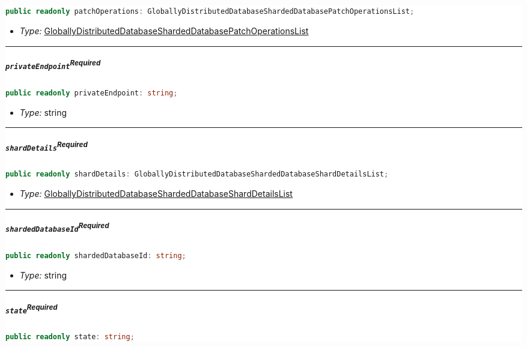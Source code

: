 ```typescript
public readonly patchOperations: GloballyDistributedDatabaseShardedDatabasePatchOperationsList;
```

- *Type:* <a href="#rhizo-co-terraform-provider-oci.globallyDistributedDatabaseShardedDatabase.GloballyDistributedDatabaseShardedDatabasePatchOperationsList">GloballyDistributedDatabaseShardedDatabasePatchOperationsList</a>

---

##### `privateEndpoint`<sup>Required</sup> <a name="privateEndpoint" id="rhizo-co-terraform-provider-oci.globallyDistributedDatabaseShardedDatabase.GloballyDistributedDatabaseShardedDatabase.property.privateEndpoint"></a>

```typescript
public readonly privateEndpoint: string;
```

- *Type:* string

---

##### `shardDetails`<sup>Required</sup> <a name="shardDetails" id="rhizo-co-terraform-provider-oci.globallyDistributedDatabaseShardedDatabase.GloballyDistributedDatabaseShardedDatabase.property.shardDetails"></a>

```typescript
public readonly shardDetails: GloballyDistributedDatabaseShardedDatabaseShardDetailsList;
```

- *Type:* <a href="#rhizo-co-terraform-provider-oci.globallyDistributedDatabaseShardedDatabase.GloballyDistributedDatabaseShardedDatabaseShardDetailsList">GloballyDistributedDatabaseShardedDatabaseShardDetailsList</a>

---

##### `shardedDatabaseId`<sup>Required</sup> <a name="shardedDatabaseId" id="rhizo-co-terraform-provider-oci.globallyDistributedDatabaseShardedDatabase.GloballyDistributedDatabaseShardedDatabase.property.shardedDatabaseId"></a>

```typescript
public readonly shardedDatabaseId: string;
```

- *Type:* string

---

##### `state`<sup>Required</sup> <a name="state" id="rhizo-co-terraform-provider-oci.globallyDistributedDatabaseShardedDatabase.GloballyDistributedDatabaseShardedDatabase.property.state"></a>

```typescript
public readonly state: string;
```
